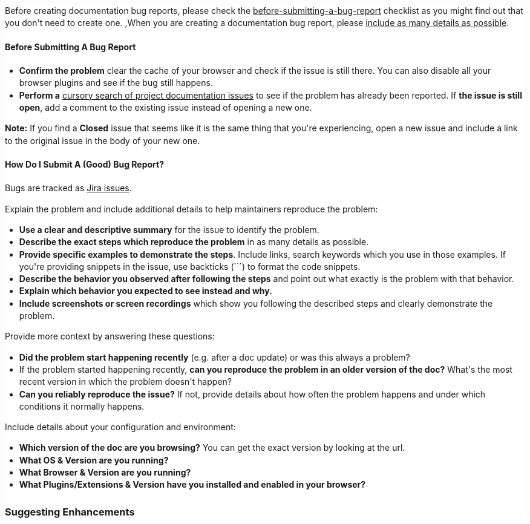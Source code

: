 Before creating documentation bug reports, please check the [before-submitting-a-bug-report](https://lf-hyperledger.atlassian.net/wiki/spaces/BESU/pages/22154106/Contributing+Guidelines-#ContributingGuidelines--before-submitting-a-bug-report) checklist as you might find out that you don't need to create one. ,When you are creating a documentation bug report, please [include as many details as possible](https://lf-hyperledger.atlassian.net/wiki/spaces/BESU/pages/22154106/Contributing+Guidelines-#ContributingGuidelines--submit-a-bug-report).

#### Before Submitting A Bug Report

- **Confirm the problem** clear the cache of your browser and check if the issue is still there. You can also disable all your browser plugins and see if the bug still happens.
- **Perform a** [cursory search of project documentation issues](https://jira.hyperledger.org/browse/BESU-111?jql=project%20%3D%20BESU%20AND%20component%20%3D%20besu-docs) to see if the problem has already been reported. If **the issue is still open**, add a comment to the existing issue instead of opening a new one.

**Note:** If you find a **Closed** issue that seems like it is the same thing that you're experiencing, open a new issue and include a link to the original issue in the body of your new one.

#### How Do I Submit A (Good) Bug Report?

Bugs are tracked as [Jira issues](https://jira.hyperledger.org/projects/BESU/issues/BESU-111?filter=allopenissues).

Explain the problem and include additional details to help maintainers reproduce the problem:

- **Use a clear and descriptive summary** for the issue to identify the problem.
- **Describe the exact steps which reproduce the problem** in as many details as possible.
- **Provide specific examples to demonstrate the steps**. Include links, search keywords which you use in those examples. If you're providing snippets in the issue, use backticks (\`\`\`) to format the code snippets.
- **Describe the behavior you observed after following the steps** and point out what exactly is the problem with that behavior.
- **Explain which behavior you expected to see instead and why.**
- **Include screenshots or screen recordings** which show you following the described steps and clearly demonstrate the problem.

Provide more context by answering these questions:

- **Did the problem start happening recently** (e.g. after a doc update) or was this always a problem?
- If the problem started happening recently, **can you reproduce the problem in an older version of the doc?** What's the most recent version in which the problem doesn't happen?
- **Can you reliably reproduce the issue?** If not, provide details about how often the problem happens and under which conditions it normally happens.

Include details about your configuration and environment:

- **Which version of the doc are you browsing?** You can get the exact version by looking at the url.
- **What OS & Version are you running?**
- **What Browser & Version are you running?**
- **What Plugins/Extensions & Version have you installed and enabled in your browser?**

  

### Suggesting Enhancements
